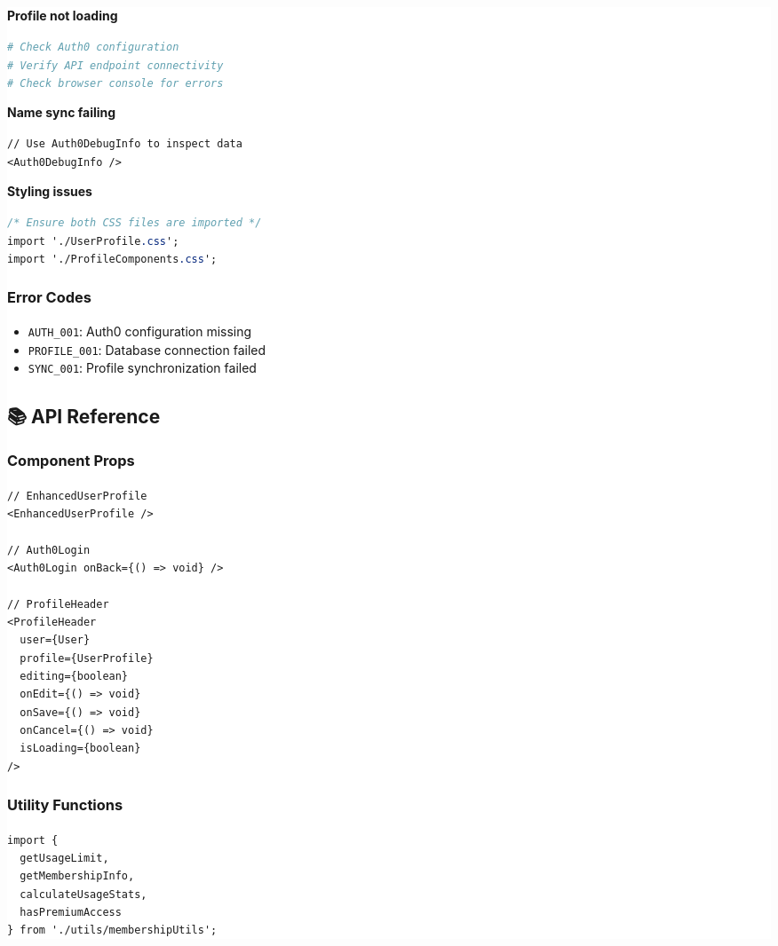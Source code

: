 **Profile not loading**
```bash
# Check Auth0 configuration
# Verify API endpoint connectivity
# Check browser console for errors
```

**Name sync failing**
```tsx
// Use Auth0DebugInfo to inspect data
<Auth0DebugInfo />
```

**Styling issues**
```css
/* Ensure both CSS files are imported */
import './UserProfile.css';
import './ProfileComponents.css';
```

### Error Codes

- `AUTH_001`: Auth0 configuration missing
- `PROFILE_001`: Database connection failed
- `SYNC_001`: Profile synchronization failed

## 📚 API Reference

### Component Props

```tsx
// EnhancedUserProfile
<EnhancedUserProfile />

// Auth0Login  
<Auth0Login onBack={() => void} />

// ProfileHeader
<ProfileHeader 
  user={User}
  profile={UserProfile}
  editing={boolean}
  onEdit={() => void}
  onSave={() => void}
  onCancel={() => void}
  isLoading={boolean}
/>
```

### Utility Functions

```tsx
import { 
  getUsageLimit,
  getMembershipInfo,
  calculateUsageStats,
  hasPremiumAccess 
} from './utils/membershipUtils';
```
